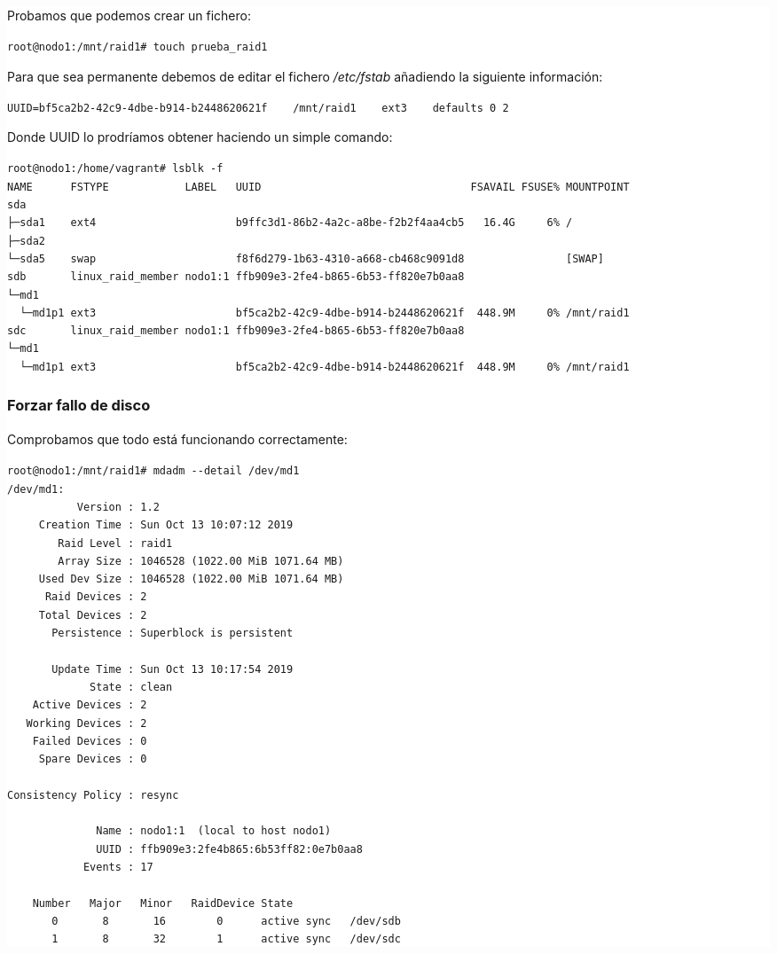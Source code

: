Probamos que podemos crear un fichero:

~~~
root@nodo1:/mnt/raid1# touch prueba_raid1
~~~

Para que sea permanente debemos de editar el fichero _/etc/fstab_ añadiendo la siguiente información:

~~~
UUID=bf5ca2b2-42c9-4dbe-b914-b2448620621f    /mnt/raid1    ext3    defaults 0 2
~~~

Donde UUID lo prodríamos obtener haciendo un simple comando:

~~~
root@nodo1:/home/vagrant# lsblk -f
NAME      FSTYPE            LABEL   UUID                                 FSAVAIL FSUSE% MOUNTPOINT
sda                                                                                     
├─sda1    ext4                      b9ffc3d1-86b2-4a2c-a8be-f2b2f4aa4cb5   16.4G     6% /
├─sda2                                                                                  
└─sda5    swap                      f8f6d279-1b63-4310-a668-cb468c9091d8                [SWAP]
sdb       linux_raid_member nodo1:1 ffb909e3-2fe4-b865-6b53-ff820e7b0aa8                
└─md1                                                                                   
  └─md1p1 ext3                      bf5ca2b2-42c9-4dbe-b914-b2448620621f  448.9M     0% /mnt/raid1
sdc       linux_raid_member nodo1:1 ffb909e3-2fe4-b865-6b53-ff820e7b0aa8                
└─md1                                                                                   
  └─md1p1 ext3                      bf5ca2b2-42c9-4dbe-b914-b2448620621f  448.9M     0% /mnt/raid1
~~~

### Forzar fallo de disco

Comprobamos que todo está funcionando correctamente:

~~~
root@nodo1:/mnt/raid1# mdadm --detail /dev/md1
/dev/md1:
           Version : 1.2
     Creation Time : Sun Oct 13 10:07:12 2019
        Raid Level : raid1
        Array Size : 1046528 (1022.00 MiB 1071.64 MB)
     Used Dev Size : 1046528 (1022.00 MiB 1071.64 MB)
      Raid Devices : 2
     Total Devices : 2
       Persistence : Superblock is persistent

       Update Time : Sun Oct 13 10:17:54 2019
             State : clean 
    Active Devices : 2
   Working Devices : 2
    Failed Devices : 0
     Spare Devices : 0

Consistency Policy : resync

              Name : nodo1:1  (local to host nodo1)
              UUID : ffb909e3:2fe4b865:6b53ff82:0e7b0aa8
            Events : 17

    Number   Major   Minor   RaidDevice State
       0       8       16        0      active sync   /dev/sdb
       1       8       32        1      active sync   /dev/sdc
~~~
